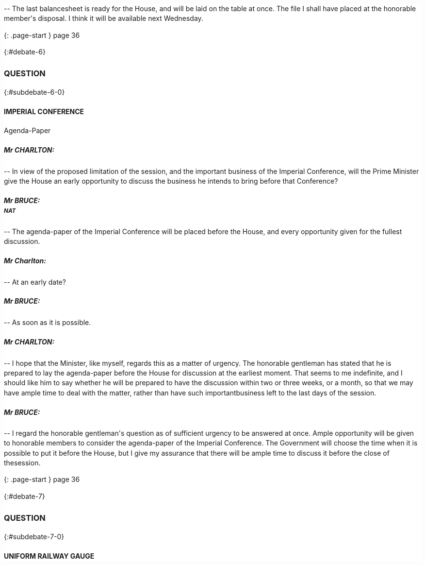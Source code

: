 -- The last balancesheet is ready for the House, and will be laid on the table at once. The file I shall have placed at the honorable member's disposal. I think it will be available next Wednesday. 

{: .page-start }
page 36

{:#debate-6}
### QUESTION

{:#subdebate-6-0}
#### IMPERIAL CONFERENCE

Agenda-Paper

##### Mr CHARLTON:

-- In view of the proposed limitation of the session, and the important business of the Imperial Conference, will the Prime Minister give the House an early opportunity to discuss the business he intends to bring before that Conference? 

##### Mr BRUCE:<br><small class="text-muted">NAT</small>

-- The agenda-paper of the Imperial Conference will be placed before the House, and every opportunity given for the fullest discussion. 

##### Mr Charlton:

-- At an early date? 

##### Mr BRUCE:

-- As soon as it is possible. 

##### Mr CHARLTON:

-- I hope that the Minister, like myself, regards this as a matter of urgency. The honorable gentleman has stated that he is prepared to lay the agenda-paper before the House for discussion at the earliest moment. That seems to me indefinite, and I should like him to say whether he will be prepared to have the discussion within two or three weeks, or a month, so that we may have ample time to deal with the matter, rather than have such importantbusiness left to the last days of the session. 

##### Mr BRUCE:

-- I regard the honorable gentleman's question as of sufficient urgency to be answered at once. Ample opportunity will be given to honorable members to consider the agenda-paper of the Imperial Conference. The Government will choose the time when it is possible to put it before the House, but I give my assurance that there will be ample time to discuss it before the close of thesession. 

{: .page-start }
page 36

{:#debate-7}
### QUESTION

{:#subdebate-7-0}
#### UNIFORM RAILWAY GAUGE
